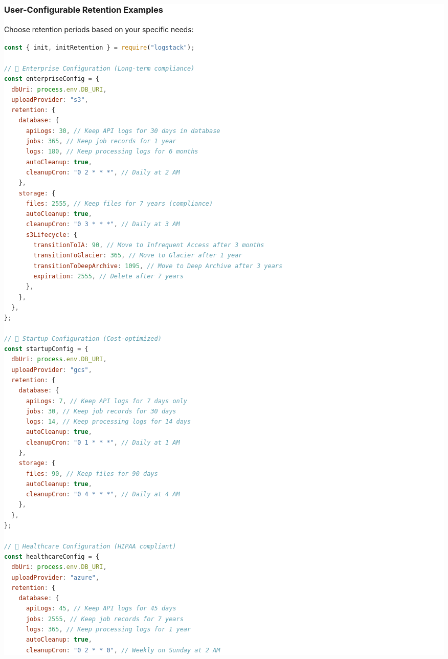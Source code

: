 ### User-Configurable Retention Examples

Choose retention periods based on your specific needs:

```javascript
const { init, initRetention } = require("logstack");

// 🏢 Enterprise Configuration (Long-term compliance)
const enterpriseConfig = {
  dbUri: process.env.DB_URI,
  uploadProvider: "s3",
  retention: {
    database: {
      apiLogs: 30, // Keep API logs for 30 days in database
      jobs: 365, // Keep job records for 1 year
      logs: 180, // Keep processing logs for 6 months
      autoCleanup: true,
      cleanupCron: "0 2 * * *", // Daily at 2 AM
    },
    storage: {
      files: 2555, // Keep files for 7 years (compliance)
      autoCleanup: true,
      cleanupCron: "0 3 * * *", // Daily at 3 AM
      s3Lifecycle: {
        transitionToIA: 90, // Move to Infrequent Access after 3 months
        transitionToGlacier: 365, // Move to Glacier after 1 year
        transitionToDeepArchive: 1095, // Move to Deep Archive after 3 years
        expiration: 2555, // Delete after 7 years
      },
    },
  },
};

// 🚀 Startup Configuration (Cost-optimized)
const startupConfig = {
  dbUri: process.env.DB_URI,
  uploadProvider: "gcs",
  retention: {
    database: {
      apiLogs: 7, // Keep API logs for 7 days only
      jobs: 30, // Keep job records for 30 days
      logs: 14, // Keep processing logs for 14 days
      autoCleanup: true,
      cleanupCron: "0 1 * * *", // Daily at 1 AM
    },
    storage: {
      files: 90, // Keep files for 90 days
      autoCleanup: true,
      cleanupCron: "0 4 * * *", // Daily at 4 AM
    },
  },
};

// 🏥 Healthcare Configuration (HIPAA compliant)
const healthcareConfig = {
  dbUri: process.env.DB_URI,
  uploadProvider: "azure",
  retention: {
    database: {
      apiLogs: 45, // Keep API logs for 45 days
      jobs: 2555, // Keep job records for 7 years
      logs: 365, // Keep processing logs for 1 year
      autoCleanup: true,
      cleanupCron: "0 2 * * 0", // Weekly on Sunday at 2 AM
```
